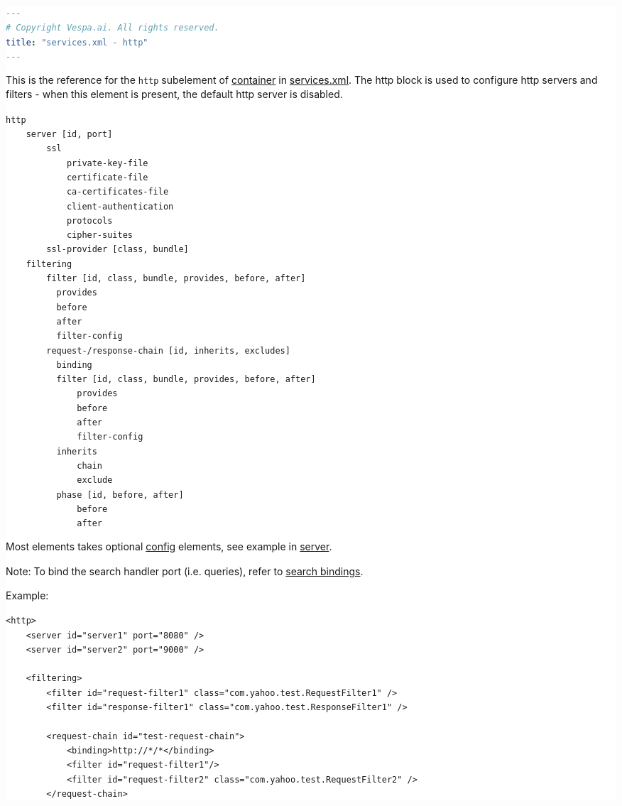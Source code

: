 ```yaml
---
# Copyright Vespa.ai. All rights reserved.
title: "services.xml - http"
---
```


This is the reference for the `http` subelement of
[container](services-container.html) in [services.xml](services.html).
The http block is used to configure http servers and filters -
when this element is present, the default http server is disabled.

```
http
    server [id, port]
        ssl
            private-key-file
            certificate-file
            ca-certificates-file
            client-authentication
            protocols
            cipher-suites
        ssl-provider [class, bundle]
    filtering
        filter [id, class, bundle, provides, before, after]
          provides
          before
          after
          filter-config
        request-/response-chain [id, inherits, excludes]
          binding
          filter [id, class, bundle, provides, before, after]
              provides
              before
              after
              filter-config
          inherits
              chain
              exclude
          phase [id, before, after]
              before
              after
```

Most elements takes optional [config](config-files.html#generic-configuration-in-services-xml) elements,
see example in [server](#server).

Note: To bind the search handler port (i.e. queries),
refer to [search bindings](services-search.html#binding).

Example:

```
<http>
    <server id="server1" port="8080" />
    <server id="server2" port="9000" />

    <filtering>
        <filter id="request-filter1" class="com.yahoo.test.RequestFilter1" />
        <filter id="response-filter1" class="com.yahoo.test.ResponseFilter1" />

        <request-chain id="test-request-chain">
            <binding>http://*/*</binding>
            <filter id="request-filter1"/>
            <filter id="request-filter2" class="com.yahoo.test.RequestFilter2" />
        </request-chain>
```